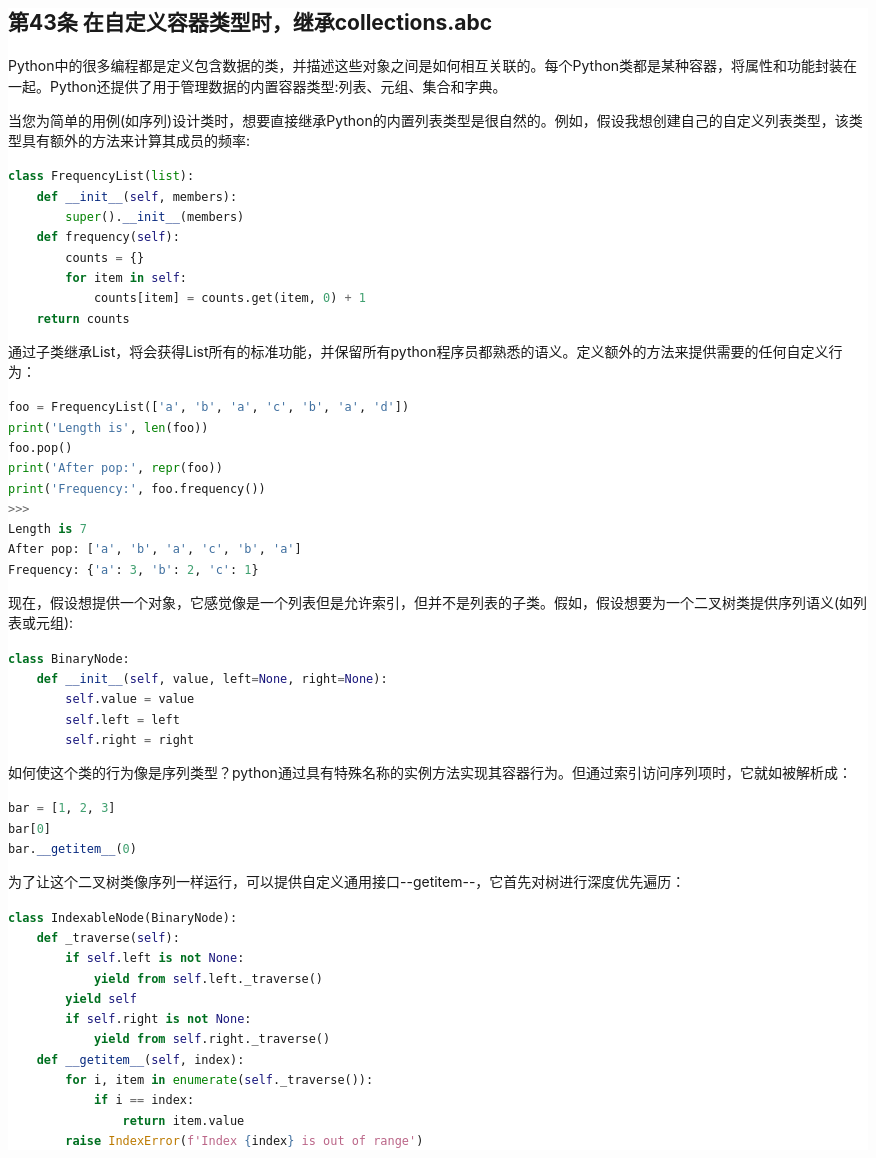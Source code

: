 ## 第43条 在自定义容器类型时，继承collections.abc

​		Python中的很多编程都是定义包含数据的类，并描述这些对象之间是如何相互关联的。每个Python类都是某种容器，将属性和功能封装在一起。Python还提供了用于管理数据的内置容器类型:列表、元组、集合和字典。

​		当您为简单的用例(如序列)设计类时，想要直接继承Python的内置列表类型是很自然的。例如，假设我想创建自己的自定义列表类型，该类型具有额外的方法来计算其成员的频率:

~~~python
class FrequencyList(list):
    def __init__(self, members):
    	super().__init__(members)
    def frequency(self):
        counts = {}
        for item in self:
			counts[item] = counts.get(item, 0) + 1
	return counts

~~~

​		通过子类继承List，将会获得List所有的标准功能，并保留所有python程序员都熟悉的语义。定义额外的方法来提供需要的任何自定义行为：

~~~python
foo = FrequencyList(['a', 'b', 'a', 'c', 'b', 'a', 'd'])
print('Length is', len(foo))
foo.pop()
print('After pop:', repr(foo))
print('Frequency:', foo.frequency())
>>>
Length is 7
After pop: ['a', 'b', 'a', 'c', 'b', 'a']
Frequency: {'a': 3, 'b': 2, 'c': 1}
~~~

​		现在，假设想提供一个对象，它感觉像是一个列表但是允许索引，但并不是列表的子类。假如，假设想要为一个二叉树类提供序列语义(如列表或元组):

~~~python
class BinaryNode:
    def __init__(self, value, left=None, right=None):
        self.value = value
        self.left = left
        self.right = right
~~~

​		如何使这个类的行为像是序列类型？python通过具有特殊名称的实例方法实现其容器行为。但通过索引访问序列项时，它就如被解析成：

~~~python
bar = [1, 2, 3]
bar[0]
bar.__getitem__(0)
~~~

​		为了让这个二叉树类像序列一样运行，可以提供自定义通用接口--getitem--，它首先对树进行深度优先遍历：

~~~python
class IndexableNode(BinaryNode):
    def _traverse(self):
    	if self.left is not None:
    		yield from self.left._traverse()
    	yield self
    	if self.right is not None:
    		yield from self.right._traverse()
    def __getitem__(self, index):
    	for i, item in enumerate(self._traverse()):
    		if i == index:
    			return item.value
    	raise IndexError(f'Index {index} is out of range')
~~~
